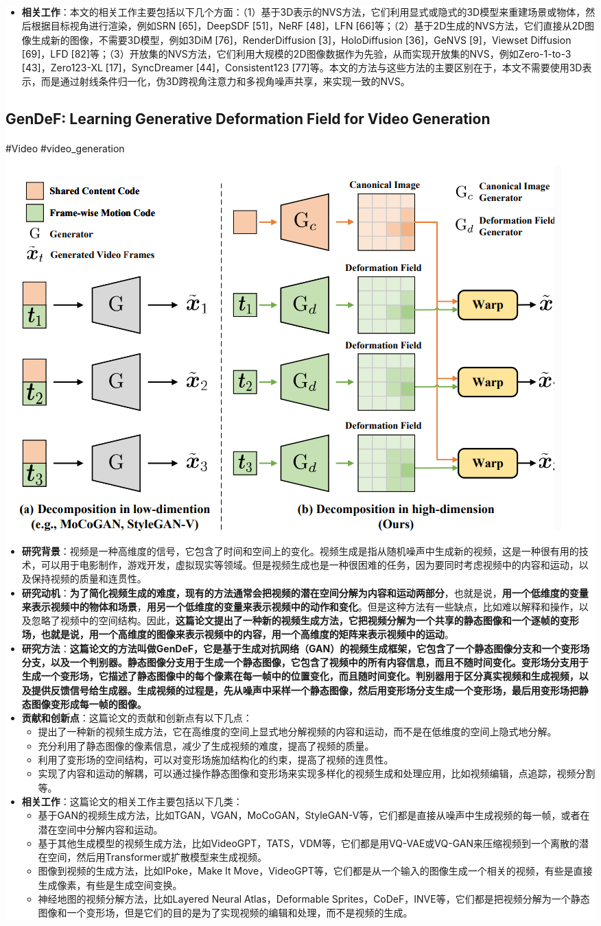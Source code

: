 - **相关工作**：本文的相关工作主要包括以下几个方面：（1）基于3D表示的NVS方法，它们利用显式或隐式的3D模型来重建场景或物体，然后根据目标视角进行渲染，例如SRN [65]，DeepSDF [51]，NeRF [48]，LFN [66]等；（2）基于2D生成的NVS方法，它们直接从2D图像生成新的图像，不需要3D模型，例如3DiM [76]，RenderDiffusion [3]，HoloDiffusion [36]，GeNVS [9]，Viewset Diffusion [69]，LFD [82]等；（3）开放集的NVS方法，它们利用大规模的2D图像数据作为先验，从而实现开放集的NVS，例如Zero-1-to-3 [43]，Zero123-XL [17]，SyncDreamer [44]，Consistent123 [77]等。本文的方法与这些方法的主要区别在于，本文不需要使用3D表示，而是通过射线条件归一化，伪3D跨视角注意力和多视角噪声共享，来实现一致的NVS。


## GenDeF: Learning Generative Deformation Field for Video Generation
#Video
#video_generation




![图 3](assets/images/77fe1de8b528bf7260640ff01958e7568c167e05877cd121b2925e0fe81d827e.png)  


- **研究背景**：视频是一种高维度的信号，它包含了时间和空间上的变化。视频生成是指从随机噪声中生成新的视频，这是一种很有用的技术，可以用于电影制作，游戏开发，虚拟现实等领域。但是视频生成也是一种很困难的任务，因为要同时考虑视频中的内容和运动，以及保持视频的质量和连贯性。
- **研究动机**：**为了简化视频生成的难度，现有的方法通常会把视频的潜在空间分解为内容和运动两部分**，也就是说，**用一个低维度的变量来表示视频中的物体和场景**，**用另一个低维度的变量来表示视频中的动作和变化**。但是这种方法有一些缺点，比如难以解释和操作，以及忽略了视频中的空间结构。因此，**这篇论文提出了一种新的视频生成方法，它把视频分解为一个共享的静态图像和一个逐帧的变形场，也就是说，用一个高维度的图像来表示视频中的内容，用一个高维度的矩阵来表示视频中的运动**。
- **研究方法**：**这篇论文的方法叫做GenDeF，它是基于生成对抗网络（GAN）的视频生成框架，它包含了一个静态图像分支和一个变形场分支，以及一个判别器。静态图像分支用于生成一个静态图像，它包含了视频中的所有内容信息，而且不随时间变化。变形场分支用于生成一个变形场，它描述了静态图像中的每个像素在每一帧中的位置变化，而且随时间变化。判别器用于区分真实视频和生成视频，以及提供反馈信号给生成器。生成视频的过程是，先从噪声中采样一个静态图像，然后用变形场分支生成一个变形场，最后用变形场把静态图像变形成每一帧的图像。**
- **贡献和创新点**：这篇论文的贡献和创新点有以下几点：
    - 提出了一种新的视频生成方法，它在高维度的空间上显式地分解视频的内容和运动，而不是在低维度的空间上隐式地分解。
    - 充分利用了静态图像的像素信息，减少了生成视频的难度，提高了视频的质量。
    - 利用了变形场的空间结构，可以对变形场施加结构化的约束，提高了视频的连贯性。
    - 实现了内容和运动的解耦，可以通过操作静态图像和变形场来实现多样化的视频生成和处理应用，比如视频编辑，点追踪，视频分割等。
- **相关工作**：这篇论文的相关工作主要包括以下几类：
    - 基于GAN的视频生成方法，比如TGAN，VGAN，MoCoGAN，StyleGAN-V等，它们都是直接从噪声中生成视频的每一帧，或者在潜在空间中分解内容和运动。
    - 基于其他生成模型的视频生成方法，比如VideoGPT，TATS，VDM等，它们都是用VQ-VAE或VQ-GAN来压缩视频到一个离散的潜在空间，然后用Transformer或扩散模型来生成视频。
    - 图像到视频的生成方法，比如IPoke，Make It Move，VideoGPT等，它们都是从一个输入的图像生成一个相关的视频，有些是直接生成像素，有些是生成空间变换。
    - 神经地图的视频分解方法，比如Layered Neural Atlas，Deformable Sprites，CoDeF，INVE等，它们都是把视频分解为一个静态图像和一个变形场，但是它们的目的是为了实现视频的编辑和处理，而不是视频的生成。
